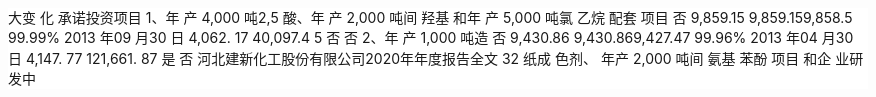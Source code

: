 大变
化
承诺投资项目
1、年
产
4,000
吨2,5
酸、年
产
2,000
吨间
羟基
和年
产
5,000
吨氯
乙烷
配套
项目
否
9,859.15
9,859.159,858.5
99.99%
2013
年09
月30
日
4,062.
17
40,097.4
5
否
否
2、年
产
1,000
吨造
否
9,430.86
9,430.869,427.47
99.96%
2013
年04
月30
日
4,147.
77
121,661.
87
是
否
河北建新化工股份有限公司2020年年度报告全文
32
纸成
色剂、
年产
2,000
吨间
氨基
苯酚
项目
和企
业研
发中